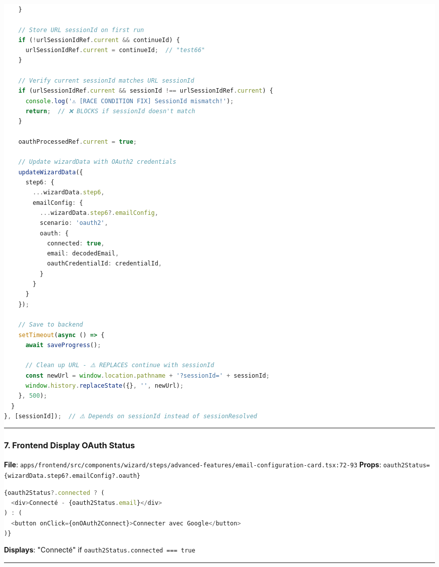 ```typescript
    }

    // Store URL sessionId on first run
    if (!urlSessionIdRef.current && continueId) {
      urlSessionIdRef.current = continueId;  // "test66"
    }

    // Verify current sessionId matches URL sessionId
    if (urlSessionIdRef.current && sessionId !== urlSessionIdRef.current) {
      console.log('⚠️ [RACE CONDITION FIX] SessionId mismatch!');
      return;  // ❌ BLOCKS if sessionId doesn't match
    }

    oauthProcessedRef.current = true;

    // Update wizardData with OAuth2 credentials
    updateWizardData({
      step6: {
        ...wizardData.step6,
        emailConfig: {
          ...wizardData.step6?.emailConfig,
          scenario: 'oauth2',
          oauth: {
            connected: true,
            email: decodedEmail,
            oauthCredentialId: credentialId,
          }
        }
      }
    });

    // Save to backend
    setTimeout(async () => {
      await saveProgress();

      // Clean up URL - ⚠️ REPLACES continue with sessionId
      const newUrl = window.location.pathname + '?sessionId=' + sessionId;
      window.history.replaceState({}, '', newUrl);
    }, 500);
  }
}, [sessionId]);  // ⚠️ Depends on sessionId instead of sessionResolved
```

---

### 7. Frontend Display OAuth Status
**File**: `apps/frontend/src/components/wizard/steps/advanced-features/email-configuration-card.tsx:72-93`
**Props**: `oauth2Status={wizardData.step6?.emailConfig?.oauth}`
```typescript
{oauth2Status?.connected ? (
  <div>Connecté - {oauth2Status.email}</div>
) : (
  <button onClick={onOAuth2Connect}>Connecter avec Google</button>
)}
```
**Displays**: "Connecté" if `oauth2Status.connected === true`

---